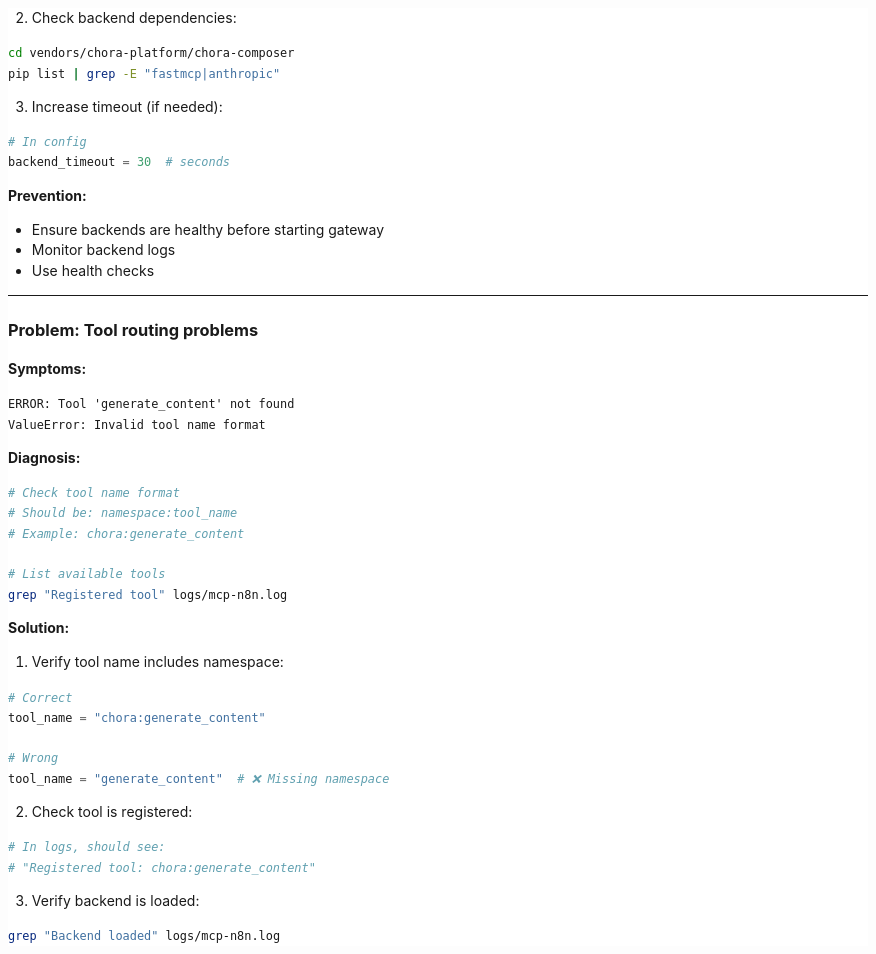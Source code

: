 2. Check backend dependencies:
```bash
cd vendors/chora-platform/chora-composer
pip list | grep -E "fastmcp|anthropic"
```

3. Increase timeout (if needed):
```python
# In config
backend_timeout = 30  # seconds
```

**Prevention:**
- Ensure backends are healthy before starting gateway
- Monitor backend logs
- Use health checks

---

### Problem: Tool routing problems

**Symptoms:**
```
ERROR: Tool 'generate_content' not found
ValueError: Invalid tool name format
```

**Diagnosis:**
```bash
# Check tool name format
# Should be: namespace:tool_name
# Example: chora:generate_content

# List available tools
grep "Registered tool" logs/mcp-n8n.log
```

**Solution:**
1. Verify tool name includes namespace:
```python
# Correct
tool_name = "chora:generate_content"

# Wrong
tool_name = "generate_content"  # ❌ Missing namespace
```

2. Check tool is registered:
```bash
# In logs, should see:
# "Registered tool: chora:generate_content"
```

3. Verify backend is loaded:
```bash
grep "Backend loaded" logs/mcp-n8n.log
```
